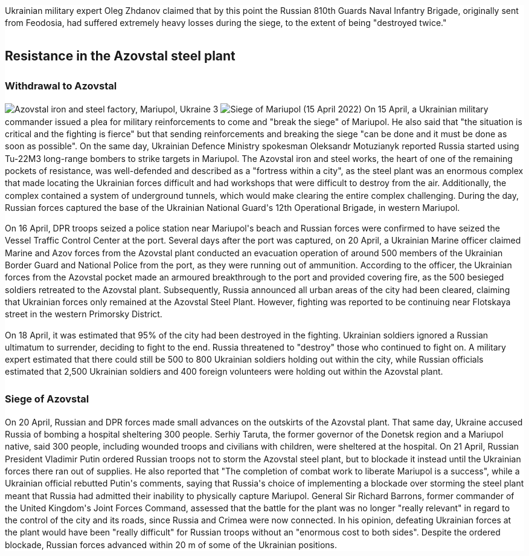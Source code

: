Ukrainian military expert Oleg Zhdanov claimed that by this point the Russian 810th Guards Naval Infantry Brigade, originally sent from Feodosia, had suffered extremely heavy losses during the siege, to the extent of being "destroyed twice."

## Resistance in the Azovstal steel plant


### Withdrawal to Azovstal
![Azovstal iron and steel factory, Mariupol, Ukraine 3](https://wikipedia.org/wiki/Special:Redirect/file/Azovstal_iron_and_steel_factory%2C_Mariupol%2C_Ukraine_3.jpg?)
![Siege of Mariupol (15 April 2022)](https://wikipedia.org/wiki/Special:Redirect/file/Siege_of_Mariupol_(15_April_2022).png?)
On 15 April, a Ukrainian military commander issued a plea for military reinforcements to come and "break the siege" of Mariupol. He also said that "the situation is critical and the fighting is fierce" but that sending reinforcements and breaking the siege "can be done and it must be done as soon as possible". On the same day, Ukrainian Defence Ministry spokesman Oleksandr Motuzianyk reported Russia started using Tu-22M3 long-range bombers to strike targets in Mariupol. The Azovstal iron and steel works, the heart of one of the remaining pockets of resistance, was well-defended and described as a "fortress within a city", as the steel plant was an enormous complex that made locating the Ukrainian forces difficult and had workshops that were difficult to destroy from the air. Additionally, the complex contained a system of underground tunnels, which would make clearing the entire complex challenging. During the day, Russian forces captured the base of the Ukrainian National Guard's 12th Operational Brigade, in western Mariupol.

On 16 April, DPR troops seized a police station near Mariupol's beach and Russian forces were confirmed to have seized the Vessel Traffic Control Center at the port. Several days after the port was captured, on 20 April, a Ukrainian Marine officer claimed Marine and Azov forces from the Azovstal plant conducted an evacuation operation of around 500 members of the Ukrainian Border Guard and National Police from the port, as they were running out of ammunition. According to the officer, the Ukrainian forces from the Azovstal pocket made an armoured breakthrough to the port and provided covering fire, as the 500 besieged soldiers retreated to the Azovstal plant. Subsequently, Russia announced all urban areas of the city had been cleared, claiming that Ukrainian forces only remained at the Azovstal Steel Plant. However, fighting was reported to be continuing near Flotskaya street in the western Primorsky District.

On 18 April, it was estimated that 95% of the city had been destroyed in the fighting. Ukrainian soldiers ignored a Russian ultimatum to surrender, deciding to fight to the end. Russia threatened to "destroy" those who continued to fight on. A military expert estimated that there could still be 500 to 800 Ukrainian soldiers holding out within the city, while Russian officials estimated that 2,500 Ukrainian soldiers and 400 foreign volunteers were holding out within the Azovstal plant.

### Siege of Azovstal
On 20 April, Russian and DPR forces made small advances on the outskirts of the Azovstal plant. That same day, Ukraine accused Russia of bombing a hospital sheltering 300 people. Serhiy Taruta, the former governor of the Donetsk region and a Mariupol native, said 300 people, including wounded troops and civilians with children, were sheltered at the hospital. On 21 April, Russian President Vladimir Putin ordered Russian troops not to storm the Azovstal steel plant, but to blockade it instead until the Ukrainian forces there ran out of supplies. He also reported that "The completion of combat work to liberate Mariupol is a success", while a Ukrainian official rebutted Putin's comments, saying that Russia's choice of implementing a blockade over storming the steel plant meant that Russia had admitted their inability to physically capture Mariupol. General Sir Richard Barrons, former commander of the United Kingdom's Joint Forces Command, assessed that the battle for the plant was no longer "really relevant" in regard to the control of the city and its roads, since Russia and Crimea were now connected. In his opinion, defeating Ukrainian forces at the plant would have been "really difficult" for Russian troops without an "enormous cost to both sides". Despite the ordered blockade, Russian forces advanced within 20 m of some of the Ukrainian positions.
